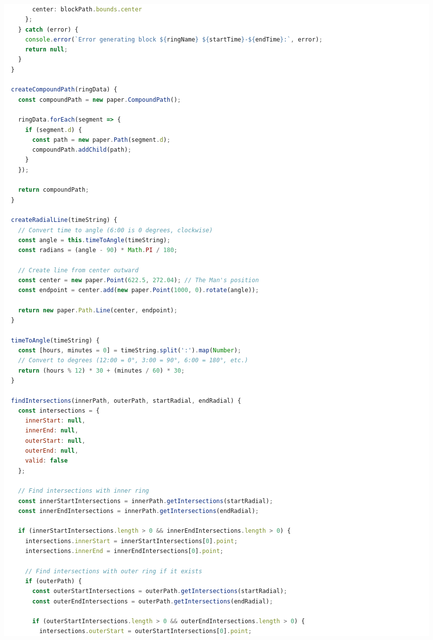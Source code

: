 ```javascript
        center: blockPath.bounds.center
      };
    } catch (error) {
      console.error(`Error generating block ${ringName} ${startTime}-${endTime}:`, error);
      return null;
    }
  }

  createCompoundPath(ringData) {
    const compoundPath = new paper.CompoundPath();
    
    ringData.forEach(segment => {
      if (segment.d) {
        const path = new paper.Path(segment.d);
        compoundPath.addChild(path);
      }
    });
    
    return compoundPath;
  }

  createRadialLine(timeString) {
    // Convert time to angle (6:00 is 0 degrees, clockwise)
    const angle = this.timeToAngle(timeString);
    const radians = (angle - 90) * Math.PI / 180;
    
    // Create line from center outward
    const center = new paper.Point(622.5, 272.04); // The Man's position
    const endpoint = center.add(new paper.Point(1000, 0).rotate(angle));
    
    return new paper.Path.Line(center, endpoint);
  }

  timeToAngle(timeString) {
    const [hours, minutes = 0] = timeString.split(':').map(Number);
    // Convert to degrees (12:00 = 0°, 3:00 = 90°, 6:00 = 180°, etc.)
    return (hours % 12) * 30 + (minutes / 60) * 30;
  }

  findIntersections(innerPath, outerPath, startRadial, endRadial) {
    const intersections = {
      innerStart: null,
      innerEnd: null,
      outerStart: null,
      outerEnd: null,
      valid: false
    };
    
    // Find intersections with inner ring
    const innerStartIntersections = innerPath.getIntersections(startRadial);
    const innerEndIntersections = innerPath.getIntersections(endRadial);
    
    if (innerStartIntersections.length > 0 && innerEndIntersections.length > 0) {
      intersections.innerStart = innerStartIntersections[0].point;
      intersections.innerEnd = innerEndIntersections[0].point;
      
      // Find intersections with outer ring if it exists
      if (outerPath) {
        const outerStartIntersections = outerPath.getIntersections(startRadial);
        const outerEndIntersections = outerPath.getIntersections(endRadial);
        
        if (outerStartIntersections.length > 0 && outerEndIntersections.length > 0) {
          intersections.outerStart = outerStartIntersections[0].point;
```